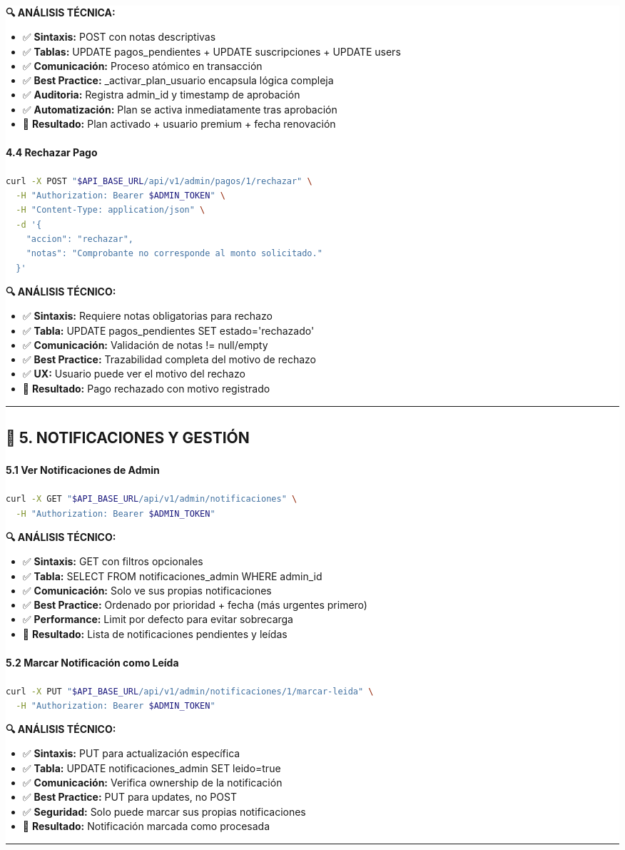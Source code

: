 **🔍 ANÁLISIS TÉCNICA:**
- ✅ **Sintaxis:** POST con notas descriptivas
- ✅ **Tablas:** UPDATE pagos_pendientes + UPDATE suscripciones + UPDATE users
- ✅ **Comunicación:** Proceso atómico en transacción
- ✅ **Best Practice:** _activar_plan_usuario encapsula lógica compleja
- ✅ **Auditoria:** Registra admin_id y timestamp de aprobación
- ✅ **Automatización:** Plan se activa inmediatamente tras aprobación
- 🎯 **Resultado:** Plan activado + usuario premium + fecha renovación

#### 4.4 Rechazar Pago
```bash
curl -X POST "$API_BASE_URL/api/v1/admin/pagos/1/rechazar" \
  -H "Authorization: Bearer $ADMIN_TOKEN" \
  -H "Content-Type: application/json" \
  -d '{
    "accion": "rechazar", 
    "notas": "Comprobante no corresponde al monto solicitado."
  }'
```

**🔍 ANÁLISIS TÉCNICO:**
- ✅ **Sintaxis:** Requiere notas obligatorias para rechazo
- ✅ **Tabla:** UPDATE pagos_pendientes SET estado='rechazado'
- ✅ **Comunicación:** Validación de notas != null/empty
- ✅ **Best Practice:** Trazabilidad completa del motivo de rechazo
- ✅ **UX:** Usuario puede ver el motivo del rechazo
- 🎯 **Resultado:** Pago rechazado con motivo registrado

---

## 🔔 **5. NOTIFICACIONES Y GESTIÓN**

#### 5.1 Ver Notificaciones de Admin
```bash
curl -X GET "$API_BASE_URL/api/v1/admin/notificaciones" \
  -H "Authorization: Bearer $ADMIN_TOKEN"
```

**🔍 ANÁLISIS TÉCNICO:**
- ✅ **Sintaxis:** GET con filtros opcionales
- ✅ **Tabla:** SELECT FROM notificaciones_admin WHERE admin_id
- ✅ **Comunicación:** Solo ve sus propias notificaciones
- ✅ **Best Practice:** Ordenado por prioridad + fecha (más urgentes primero)
- ✅ **Performance:** Limit por defecto para evitar sobrecarga
- 🎯 **Resultado:** Lista de notificaciones pendientes y leídas

#### 5.2 Marcar Notificación como Leída
```bash
curl -X PUT "$API_BASE_URL/api/v1/admin/notificaciones/1/marcar-leida" \
  -H "Authorization: Bearer $ADMIN_TOKEN"
```

**🔍 ANÁLISIS TÉCNICO:**
- ✅ **Sintaxis:** PUT para actualización específica
- ✅ **Tabla:** UPDATE notificaciones_admin SET leido=true
- ✅ **Comunicación:** Verifica ownership de la notificación
- ✅ **Best Practice:** PUT para updates, no POST
- ✅ **Seguridad:** Solo puede marcar sus propias notificaciones
- 🎯 **Resultado:** Notificación marcada como procesada

---